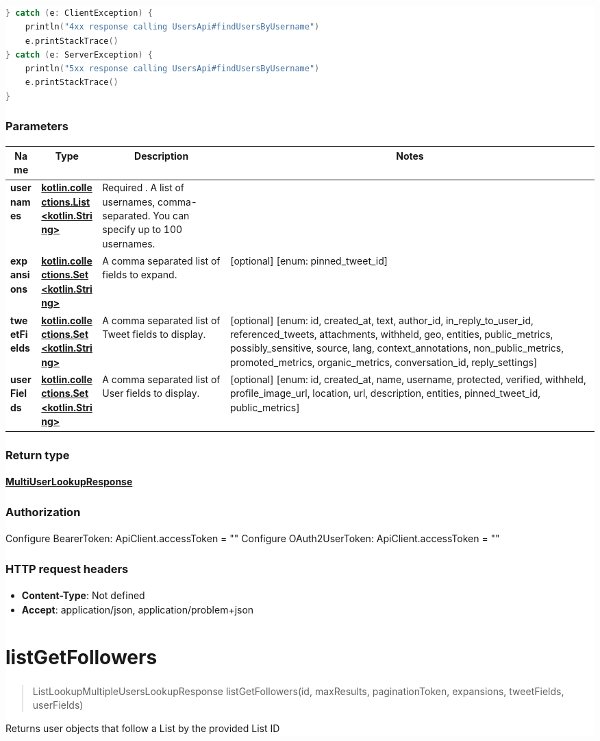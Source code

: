 ```kotlin
} catch (e: ClientException) {
    println("4xx response calling UsersApi#findUsersByUsername")
    e.printStackTrace()
} catch (e: ServerException) {
    println("5xx response calling UsersApi#findUsersByUsername")
    e.printStackTrace()
}
```

### Parameters

Name | Type | Description  | Notes
------------- | ------------- | ------------- | -------------
 **usernames** | [**kotlin.collections.List&lt;kotlin.String&gt;**](kotlin.String.md)| Required . A list of usernames, comma-separated. You can specify up to 100 usernames. |
 **expansions** | [**kotlin.collections.Set&lt;kotlin.String&gt;**](kotlin.String.md)| A comma separated list of fields to expand. | [optional] [enum: pinned_tweet_id]
 **tweetFields** | [**kotlin.collections.Set&lt;kotlin.String&gt;**](kotlin.String.md)| A comma separated list of Tweet fields to display. | [optional] [enum: id, created_at, text, author_id, in_reply_to_user_id, referenced_tweets, attachments, withheld, geo, entities, public_metrics, possibly_sensitive, source, lang, context_annotations, non_public_metrics, promoted_metrics, organic_metrics, conversation_id, reply_settings]
 **userFields** | [**kotlin.collections.Set&lt;kotlin.String&gt;**](kotlin.String.md)| A comma separated list of User fields to display. | [optional] [enum: id, created_at, name, username, protected, verified, withheld, profile_image_url, location, url, description, entities, pinned_tweet_id, public_metrics]

### Return type

[**MultiUserLookupResponse**](MultiUserLookupResponse.md)

### Authorization


Configure BearerToken:
    ApiClient.accessToken = ""
Configure OAuth2UserToken:
    ApiClient.accessToken = ""

### HTTP request headers

 - **Content-Type**: Not defined
 - **Accept**: application/json, application/problem+json

<a name="listGetFollowers"></a>
# **listGetFollowers**
> ListLookupMultipleUsersLookupResponse listGetFollowers(id, maxResults, paginationToken, expansions, tweetFields, userFields)

Returns user objects that follow a List by the provided List ID
